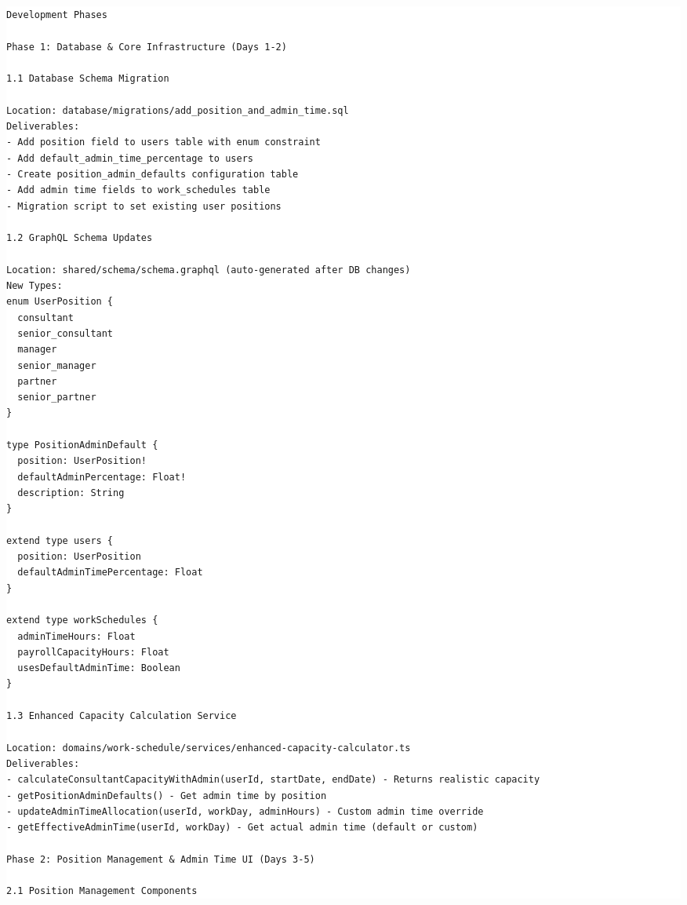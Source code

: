     Development Phases

    Phase 1: Database & Core Infrastructure (Days 1-2)

    1.1 Database Schema Migration

    Location: database/migrations/add_position_and_admin_time.sql
    Deliverables:
    - Add position field to users table with enum constraint
    - Add default_admin_time_percentage to users
    - Create position_admin_defaults configuration table
    - Add admin time fields to work_schedules table
    - Migration script to set existing user positions

    1.2 GraphQL Schema Updates

    Location: shared/schema/schema.graphql (auto-generated after DB changes)
    New Types:
    enum UserPosition {
      consultant
      senior_consultant
      manager
      senior_manager
      partner
      senior_partner
    }

    type PositionAdminDefault {
      position: UserPosition!
      defaultAdminPercentage: Float!
      description: String
    }

    extend type users {
      position: UserPosition
      defaultAdminTimePercentage: Float
    }

    extend type workSchedules {
      adminTimeHours: Float
      payrollCapacityHours: Float
      usesDefaultAdminTime: Boolean
    }

    1.3 Enhanced Capacity Calculation Service

    Location: domains/work-schedule/services/enhanced-capacity-calculator.ts
    Deliverables:
    - calculateConsultantCapacityWithAdmin(userId, startDate, endDate) - Returns realistic capacity
    - getPositionAdminDefaults() - Get admin time by position
    - updateAdminTimeAllocation(userId, workDay, adminHours) - Custom admin time override
    - getEffectiveAdminTime(userId, workDay) - Get actual admin time (default or custom)

    Phase 2: Position Management & Admin Time UI (Days 3-5)

    2.1 Position Management Components
